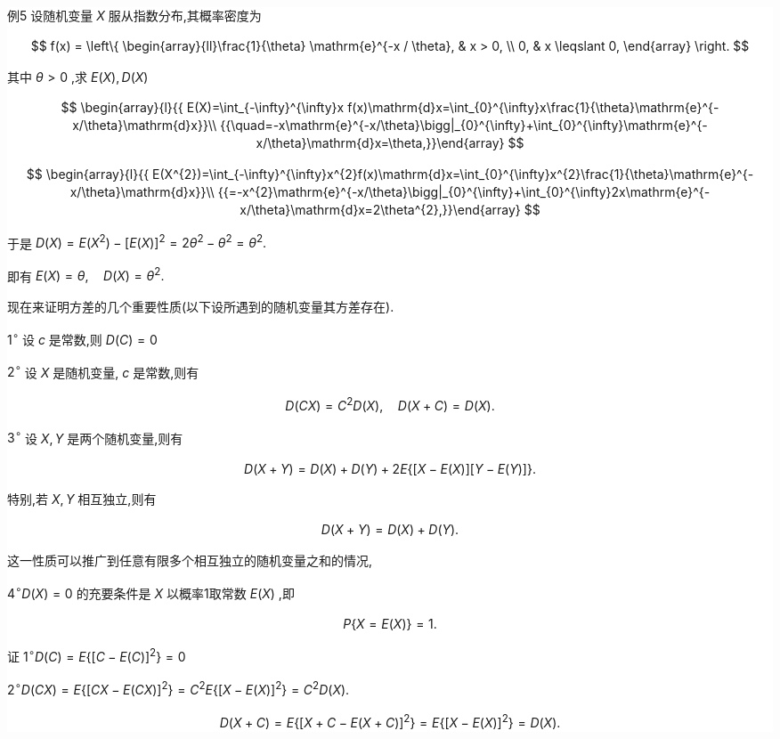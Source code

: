 例5 设随机变量  $X$  服从指数分布,其概率密度为

$$
f(x) = \left\{ \begin{array}{ll}\frac{1}{\theta} \mathrm{e}^{-x / \theta}, & x > 0, \\ 0, & x \leqslant 0, \end{array} \right.
$$

其中  $\theta > 0$ ,求  $E(X), D(X)$

$$
\begin{array}{l}{{ E(X)=\int_{-\infty}^{\infty}x f(x)\mathrm{d}x=\int_{0}^{\infty}x\frac{1}{\theta}\mathrm{e}^{-x/\theta}\mathrm{d}x}}\\ {{\quad=-x\mathrm{e}^{-x/\theta}\bigg|_{0}^{\infty}+\int_{0}^{\infty}\mathrm{e}^{-x/\theta}\mathrm{d}x=\theta,}}\end{array}
$$

$$
\begin{array}{l}{{ E(X^{2})=\int_{-\infty}^{\infty}x^{2}f(x)\mathrm{d}x=\int_{0}^{\infty}x^{2}\frac{1}{\theta}\mathrm{e}^{-x/\theta}\mathrm{d}x}}\\ {{=-x^{2}\mathrm{e}^{-x/\theta}\bigg|_{0}^{\infty}+\int_{0}^{\infty}2x\mathrm{e}^{-x/\theta}\mathrm{d}x=2\theta^{2},}}\end{array}
$$

于是  $D(X) = E(X^{2}) - [E(X)]^{2} = 2\theta^{2} - \theta^{2} = \theta^{2}.$

即有  $E(X) = \theta , \quad D(X) = \theta^{2}.$

现在来证明方差的几个重要性质(以下设所遇到的随机变量其方差存在).

$1^{\circ}$  设  $c$  是常数,则  $D(C) = 0$

$2^{\circ}$  设  $X$  是随机变量,  $c$  是常数,则有

$$
D(C X) = C^{2}D(X), \quad D(X + C) = D(X).
$$

$3^{\circ}$  设  $X, Y$  是两个随机变量,则有

$$
D(X + Y) = D(X) + D(Y) + 2E\{[X - E(X)][Y - E(Y)]\} . \tag{2.5}
$$

特别,若  $X, Y$  相互独立,则有

$$
D(X + Y) = D(X) + D(Y). \tag{2.6}
$$

这一性质可以推广到任意有限多个相互独立的随机变量之和的情况,

$4^{\circ} D(X) = 0$  的充要条件是  $X$  以概率1取常数  $E(X)$ ,即

$$
P\{X = E(X)\} = 1.
$$

证  $1^{\circ} D(C) = E\{[C - E(C)]^{2}\} = 0$

$2^{\circ} D(C X) = E\{[C X - E(C X)]^{2}\} = C^{2}E\{[X - E(X)]^{2}\} = C^{2}D(X).$

$$
D(X + C) = E\{[X + C - E(X + C)]^{2}\} = E\{[X - E(X)]^{2}\} = D(X).
$$
